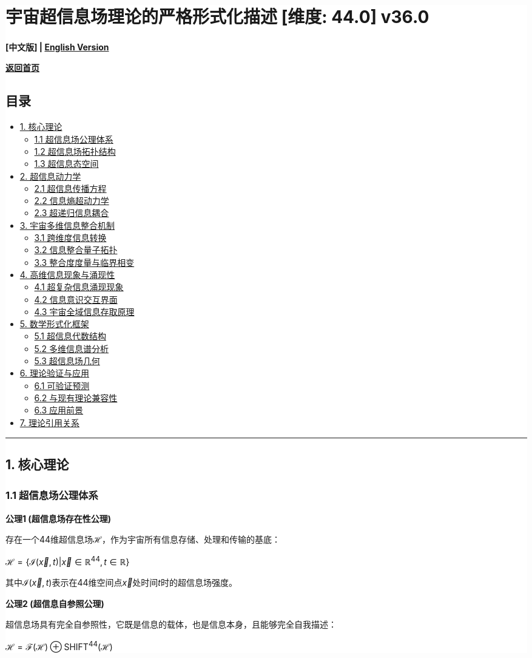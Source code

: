 # 宇宙超信息场理论的严格形式化描述 [维度: 44.0] v36.0

**[中文版] | [English Version](formal_theory_cosmic_hyperinformation_field_en.md)**

**[返回首页](../README.md)**

## 目录

- [1. 核心理论](#1-核心理论)
  - [1.1 超信息场公理体系](#11-超信息场公理体系)
  - [1.2 超信息场拓扑结构](#12-超信息场拓扑结构)
  - [1.3 超信息态空间](#13-超信息态空间)
- [2. 超信息动力学](#2-超信息动力学)
  - [2.1 超信息传播方程](#21-超信息传播方程)
  - [2.2 信息熵超动力学](#22-信息熵超动力学)
  - [2.3 超递归信息耦合](#23-超递归信息耦合)
- [3. 宇宙多维信息整合机制](#3-宇宙多维信息整合机制)
  - [3.1 跨维度信息转换](#31-跨维度信息转换)
  - [3.2 信息整合量子拓扑](#32-信息整合量子拓扑)
  - [3.3 整合度度量与临界相变](#33-整合度度量与临界相变)
- [4. 高维信息现象与涌现性](#4-高维信息现象与涌现性)
  - [4.1 超复杂信息涌现现象](#41-超复杂信息涌现现象)
  - [4.2 信息意识交互界面](#42-信息意识交互界面)
  - [4.3 宇宙全域信息存取原理](#43-宇宙全域信息存取原理)
- [5. 数学形式化框架](#5-数学形式化框架)
  - [5.1 超信息代数结构](#51-超信息代数结构)
  - [5.2 多维信息谱分析](#52-多维信息谱分析)
  - [5.3 超信息场几何](#53-超信息场几何)
- [6. 理论验证与应用](#6-理论验证与应用)
  - [6.1 可验证预测](#61-可验证预测)
  - [6.2 与现有理论兼容性](#62-与现有理论兼容性)
  - [6.3 应用前景](#63-应用前景)
- [7. 理论引用关系](#7-理论引用关系)

---

## 1. 核心理论

### 1.1 超信息场公理体系

**公理1 (超信息场存在性公理)**

存在一个44维超信息场$`\mathcal{H}`$，作为宇宙所有信息存储、处理和传输的基底：

$`\mathcal{H} = \{\mathcal{I}(\vec{x}, t) | \vec{x} \in \mathbb{R}^{44}, t \in \mathbb{R}\}`$

其中$`\mathcal{I}(\vec{x}, t)`$表示在44维空间点$`\vec{x}`$处时间$`t`$时的超信息场强度。

**公理2 (超信息自参照公理)**

超信息场具有完全自参照性，它既是信息的载体，也是信息本身，且能够完全自我描述：

$`\mathcal{H} = \mathcal{F}(\mathcal{H}) \oplus \text{SHIFT}^{44}(\mathcal{H})`$
